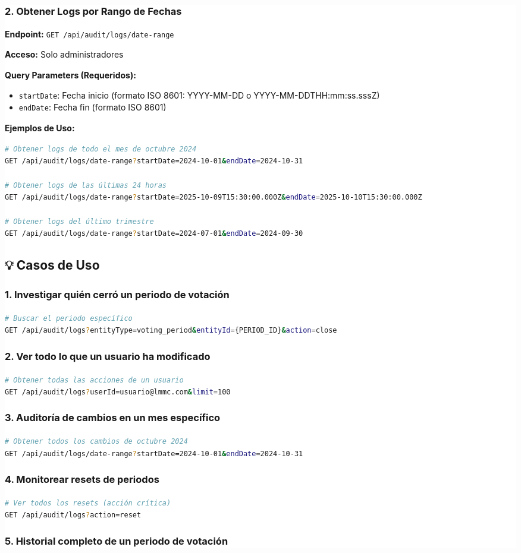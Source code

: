 ### 2. Obtener Logs por Rango de Fechas

**Endpoint:** `GET /api/audit/logs/date-range`

**Acceso:** Solo administradores

**Query Parameters (Requeridos):**
- `startDate`: Fecha inicio (formato ISO 8601: YYYY-MM-DD o YYYY-MM-DDTHH:mm:ss.sssZ)
- `endDate`: Fecha fin (formato ISO 8601)

**Ejemplos de Uso:**

```bash
# Obtener logs de todo el mes de octubre 2024
GET /api/audit/logs/date-range?startDate=2024-10-01&endDate=2024-10-31

# Obtener logs de las últimas 24 horas
GET /api/audit/logs/date-range?startDate=2025-10-09T15:30:00.000Z&endDate=2025-10-10T15:30:00.000Z

# Obtener logs del último trimestre
GET /api/audit/logs/date-range?startDate=2024-07-01&endDate=2024-09-30
```

## 💡 Casos de Uso

### 1. Investigar quién cerró un periodo de votación

```bash
# Buscar el periodo específico
GET /api/audit/logs?entityType=voting_period&entityId={PERIOD_ID}&action=close
```

### 2. Ver todo lo que un usuario ha modificado

```bash
# Obtener todas las acciones de un usuario
GET /api/audit/logs?userId=usuario@lmmc.com&limit=100
```

### 3. Auditoría de cambios en un mes específico

```bash
# Obtener todos los cambios de octubre 2024
GET /api/audit/logs/date-range?startDate=2024-10-01&endDate=2024-10-31
```

### 4. Monitorear resets de periodos

```bash
# Ver todos los resets (acción crítica)
GET /api/audit/logs?action=reset
```

### 5. Historial completo de un periodo de votación
